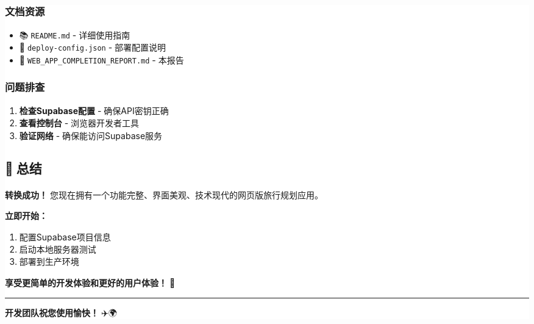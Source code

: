 ### 文档资源
- 📚 `README.md` - 详细使用指南
- 🔧 `deploy-config.json` - 部署配置说明
- 🎯 `WEB_APP_COMPLETION_REPORT.md` - 本报告

### 问题排查
1. **检查Supabase配置** - 确保API密钥正确
2. **查看控制台** - 浏览器开发者工具
3. **验证网络** - 确保能访问Supabase服务

## 🎉 总结

**转换成功！** 您现在拥有一个功能完整、界面美观、技术现代的网页版旅行规划应用。

**立即开始：**
1. 配置Supabase项目信息
2. 启动本地服务器测试
3. 部署到生产环境

**享受更简单的开发体验和更好的用户体验！** 🚀

---

**开发团队祝您使用愉快！** ✈️🌍